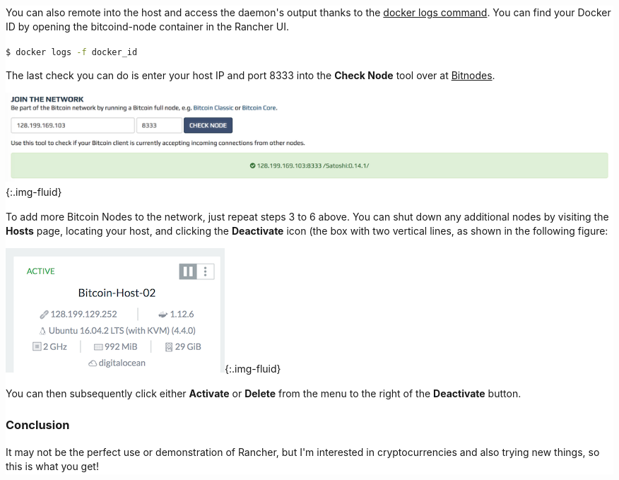 You can also remote into the host and access the daemon's output thanks to the [docker logs command](https://docs.docker.com/engine/reference/commandline/logs/). You can find your Docker ID by opening the bitcoind-node container in the Rancher UI.

```bash
$ docker logs -f docker_id
```

The last check you can do is enter your host IP and port 8333 into the **Check Node** tool over at [Bitnodes](https://bitnodes.21.co/).

![Bitnodes check Bitcoin Node](/assets/img/posts/2017-07-02-automate-deployment-of-bitcoin-nodes-using-docker-and-rancher/6.png){:.img-fluid}

To add more Bitcoin Nodes to the network, just repeat steps 3 to 6 above. You can shut down any additional nodes by visiting the **Hosts** page, locating your host, and clicking the **Deactivate** icon (the box with two vertical lines, as shown in the following figure:

![Scale up new host](/assets/img/posts/2017-07-02-automate-deployment-of-bitcoin-nodes-using-docker-and-rancher/7.png){:.img-fluid}

You can then subsequently click either **Activate** or **Delete** from the menu to the right of the **Deactivate** button.

### Conclusion

It may not be the perfect use or demonstration of Rancher, but I'm interested in cryptocurrencies and also trying new things, so this is what you get!

